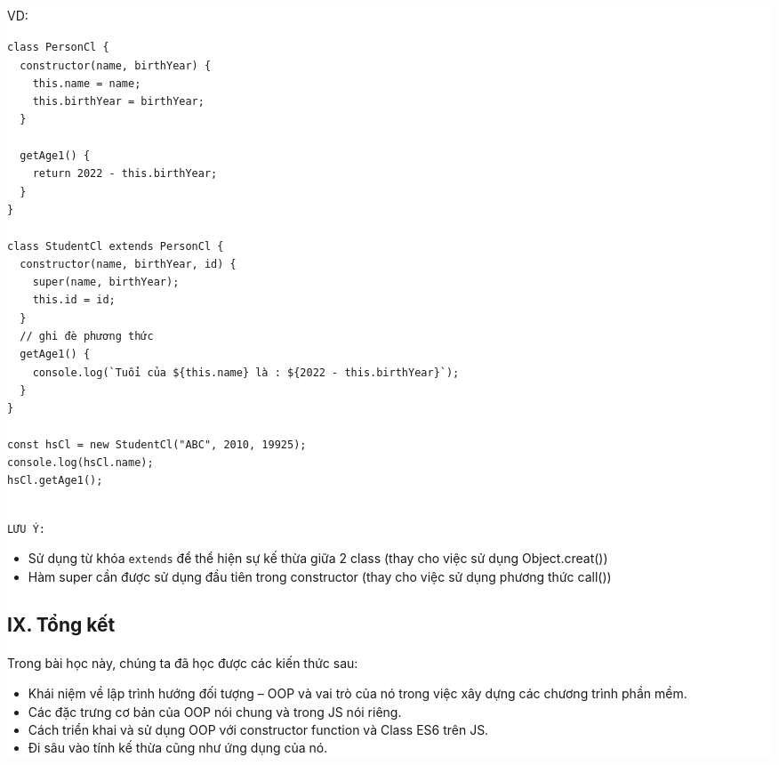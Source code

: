 VD:

```
class PersonCl {
  constructor(name, birthYear) {
    this.name = name;
    this.birthYear = birthYear;
  }

  getAge1() {
    return 2022 - this.birthYear;
  }
}

class StudentCl extends PersonCl {
  constructor(name, birthYear, id) {
    super(name, birthYear);
    this.id = id;
  }
  // ghi đè phương thức
  getAge1() {
    console.log(`Tuổi của ${this.name} là : ${2022 - this.birthYear}`);
  }
}

const hsCl = new StudentCl("ABC", 2010, 19925);
console.log(hsCl.name);
hsCl.getAge1();


```

`LƯU Ý:`

- Sử dụng từ khóa `extends` để thể hiện sự kế thừa giữa 2 class (thay cho việc sử dụng Object.creat())
- Hàm super cần được sử dụng đầu tiên trong constructor (thay cho việc sử dụng phương thức call())

## IX. Tổng kết

Trong bài học này, chúng ta đã học được các kiến thức sau:

- Khái niệm về lập trình hướng đối tượng – OOP và vai trò của nó trong việc xây dựng các chương trình phần mềm.
- Các đặc trưng cơ bản của OOP nói chung và trong JS nói riêng.
- Cách triển khai và sử dụng OOP với constructor function và Class ES6 trên JS.
- Đi sâu vào tính kế thừa cũng như ứng dụng của nó.
